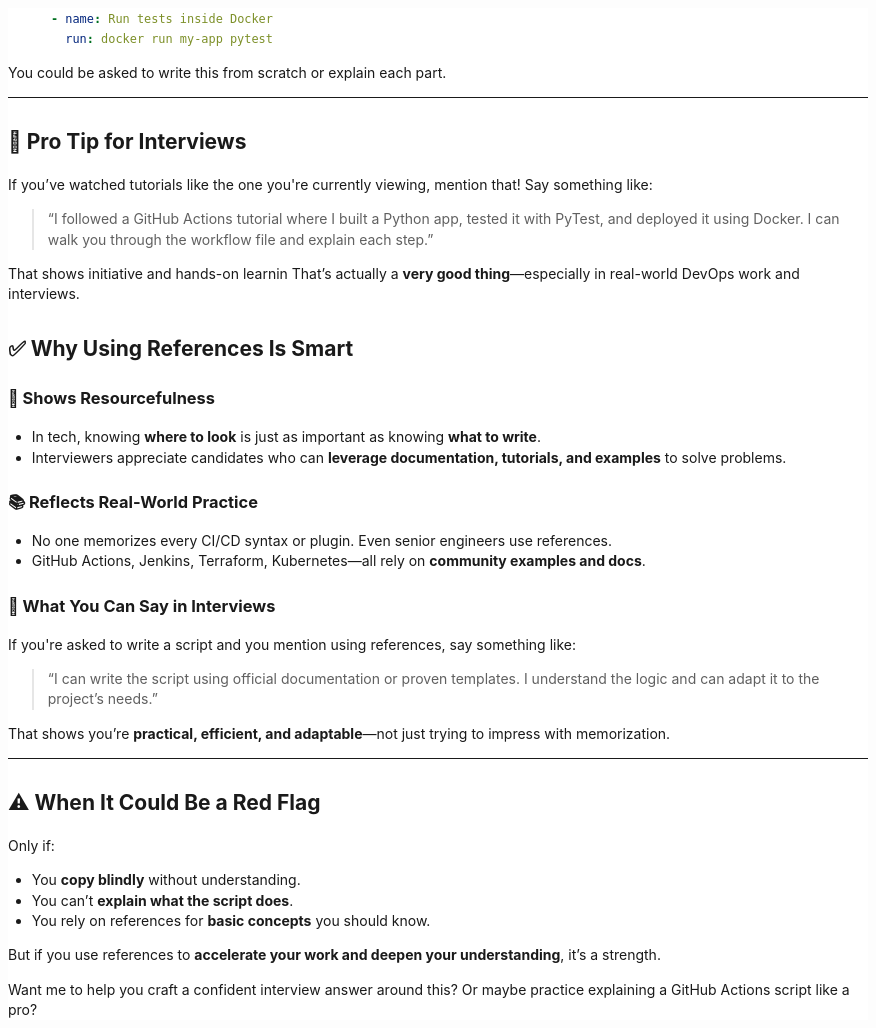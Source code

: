 ```yaml
      - name: Run tests inside Docker
        run: docker run my-app pytest
```

You could be asked to write this from scratch or explain each part.

---

## 🧩 Pro Tip for Interviews
If you’ve watched tutorials like the one you're currently viewing, mention that! Say something like:

> “I followed a GitHub Actions tutorial where I built a Python app, tested it with PyTest, and deployed it using Docker. I can walk you through the workflow file and explain each step.”

That shows initiative and hands-on learnin
That’s actually a **very good thing**—especially in real-world DevOps work and interviews.

## ✅ Why Using References Is Smart

### 🧠 Shows Resourcefulness
- In tech, knowing **where to look** is just as important as knowing **what to write**.
- Interviewers appreciate candidates who can **leverage documentation, tutorials, and examples** to solve problems.

### 📚 Reflects Real-World Practice
- No one memorizes every CI/CD syntax or plugin. Even senior engineers use references.
- GitHub Actions, Jenkins, Terraform, Kubernetes—all rely on **community examples and docs**.

### 💬 What You Can Say in Interviews
If you're asked to write a script and you mention using references, say something like:

> “I can write the script using official documentation or proven templates. I understand the logic and can adapt it to the project’s needs.”

That shows you’re **practical, efficient, and adaptable**—not just trying to impress with memorization.

---

## ⚠️ When It Could Be a Red Flag
Only if:
- You **copy blindly** without understanding.
- You can’t **explain what the script does**.
- You rely on references for **basic concepts** you should know.

But if you use references to **accelerate your work and deepen your understanding**, it’s a strength.

Want me to help you craft a confident interview answer around this? Or maybe practice explaining a GitHub Actions script like a pro?
